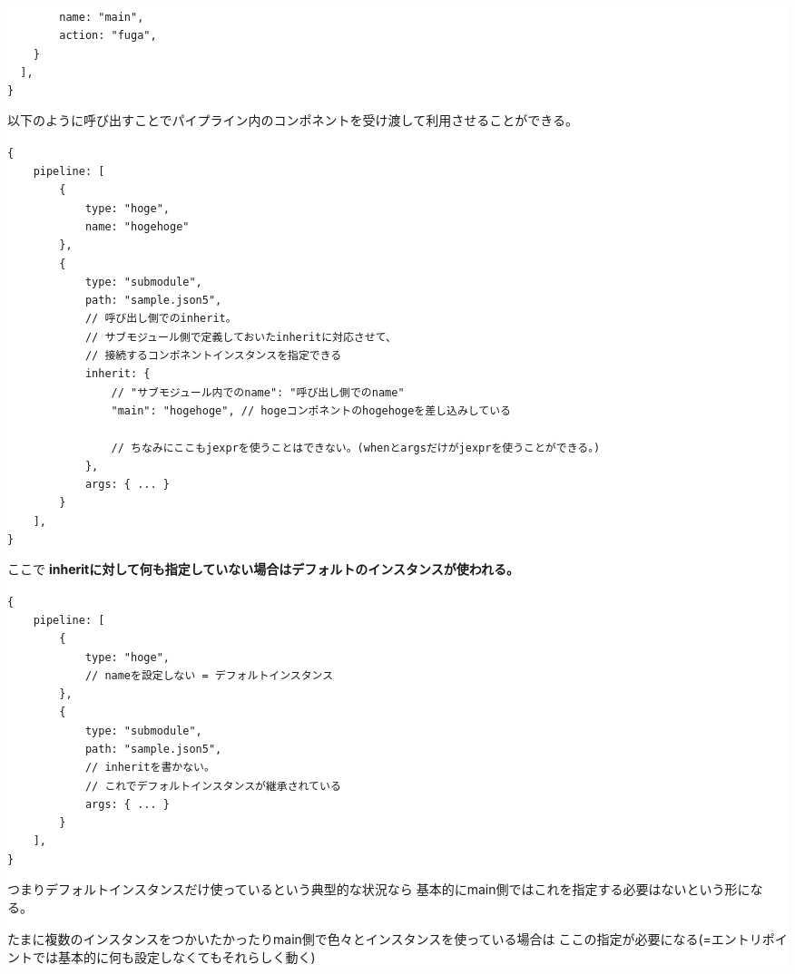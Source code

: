 ```json5
        name: "main",
        action: "fuga",
    }
  ],
}
```

以下のように呼び出すことでパイプライン内のコンポネントを受け渡して利用させることができる。

```json5
{
    pipeline: [
        {
            type: "hoge",
            name: "hogehoge"
        },
        {
            type: "submodule",
            path: "sample.json5",
            // 呼び出し側でのinherit。
            // サブモジュール側で定義しておいたinheritに対応させて、
            // 接続するコンポネントインスタンスを指定できる
            inherit: {
                // "サブモジュール内でのname": "呼び出し側でのname"
                "main": "hogehoge", // hogeコンポネントのhogehogeを差し込みしている

                // ちなみにここもjexprを使うことはできない。(whenとargsだけがjexprを使うことができる。)
            },
            args: { ... }
        }
    ],
}
```

ここで **inheritに対して何も指定していない場合はデフォルトのインスタンスが使われる。**

```json5
{
    pipeline: [
        {
            type: "hoge",
            // nameを設定しない = デフォルトインスタンス
        },
        {
            type: "submodule",
            path: "sample.json5",
            // inheritを書かない。
            // これでデフォルトインスタンスが継承されている
            args: { ... }
        }
    ],
}
```

つまりデフォルトインスタンスだけ使っているという典型的な状況なら
基本的にmain側ではこれを指定する必要はないという形になる。

たまに複数のインスタンスをつかいたかったりmain側で色々とインスタンスを使っている場合は
ここの指定が必要になる(=エントリポイントでは基本的に何も設定しなくてもそれらしく動く)


